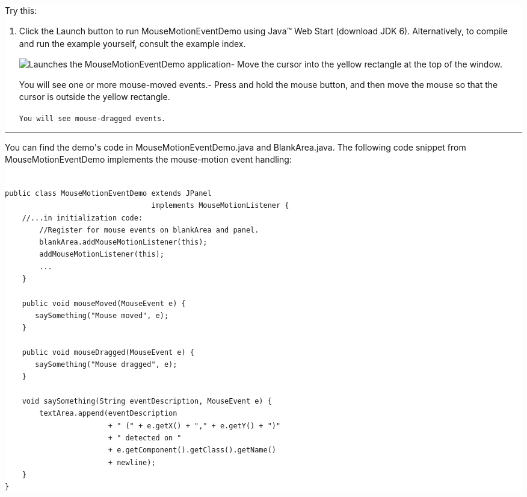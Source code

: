 
Try this:

1. Click the Launch button
   to run MouseMotionEventDemo using
   Java™ Web Start
   (download JDK 6).
   Alternatively, to compile and run the example yourself,
   consult the
   example index.

   ![Launches the MouseMotionEventDemo application](../../images/jws-launch-button.png)- Move the cursor into the yellow rectangle
     at the top of the window.
       
     You will see one or more mouse-moved events.- Press and hold the mouse button,
       and then move the mouse so that the cursor
       is outside the yellow rectangle.
         
       You will see mouse-dragged events.

---

You can find the demo's code in
MouseMotionEventDemo.java
and
BlankArea.java.
The following code snippet from MouseMotionEventDemo
implements the mouse-motion event handling:

```

public class MouseMotionEventDemo extends JPanel 
                                  implements MouseMotionListener {
    //...in initialization code:
        //Register for mouse events on blankArea and panel.
        blankArea.addMouseMotionListener(this);
        addMouseMotionListener(this);
        ...
    }

    public void mouseMoved(MouseEvent e) {
       saySomething("Mouse moved", e);
    }

    public void mouseDragged(MouseEvent e) {
       saySomething("Mouse dragged", e);
    }

    void saySomething(String eventDescription, MouseEvent e) {
        textArea.append(eventDescription 
                        + " (" + e.getX() + "," + e.getY() + ")"
                        + " detected on "
                        + e.getComponent().getClass().getName()
                        + newline);
    }
}

```
